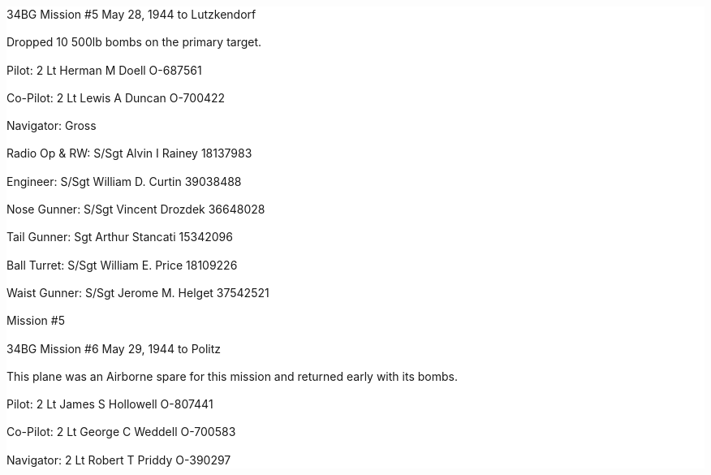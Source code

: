 34BG Mission #5 May 28, 1944 to Lutzkendorf

Dropped 10 500lb bombs on the primary target.

Pilot:
2 Lt Herman M Doell
O-687561

Co-Pilot:
2 Lt Lewis A Duncan
O-700422

Navigator:
Gross

Radio Op \& RW: S/Sgt Alvin I
Rainey
18137983

Engineer:
S/Sgt William D. Curtin
39038488

Nose Gunner: S/Sgt
Vincent Drozdek
36648028

Tail
Gunner: Sgt Arthur
Stancati
15342096

Ball
Turret: S/Sgt
William E. Price
18109226

Waist Gunner: S/Sgt Jerome M.
Helget
37542521

Mission #5

34BG Mission #6 May 29, 1944 to Politz

This plane was an Airborne spare for this mission and
returned early with its bombs.

Pilot:
2 Lt James S Hollowell
O-807441

Co-Pilot:
2 Lt George C Weddell
O-700583

Navigator:
2 Lt Robert T
Priddy
O-390297
